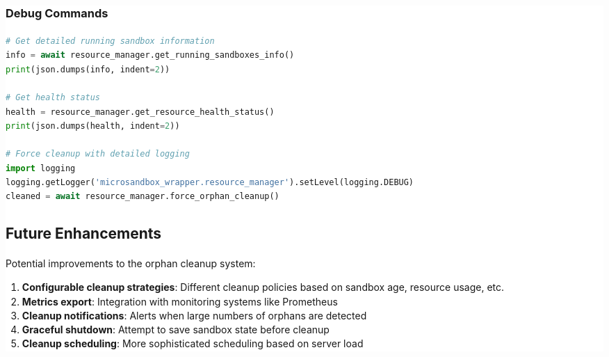 ### Debug Commands

```python
# Get detailed running sandbox information
info = await resource_manager.get_running_sandboxes_info()
print(json.dumps(info, indent=2))

# Get health status
health = resource_manager.get_resource_health_status()
print(json.dumps(health, indent=2))

# Force cleanup with detailed logging
import logging
logging.getLogger('microsandbox_wrapper.resource_manager').setLevel(logging.DEBUG)
cleaned = await resource_manager.force_orphan_cleanup()
```

## Future Enhancements

Potential improvements to the orphan cleanup system:

1. **Configurable cleanup strategies**: Different cleanup policies based on sandbox age, resource usage, etc.
2. **Metrics export**: Integration with monitoring systems like Prometheus
3. **Cleanup notifications**: Alerts when large numbers of orphans are detected
4. **Graceful shutdown**: Attempt to save sandbox state before cleanup
5. **Cleanup scheduling**: More sophisticated scheduling based on server load